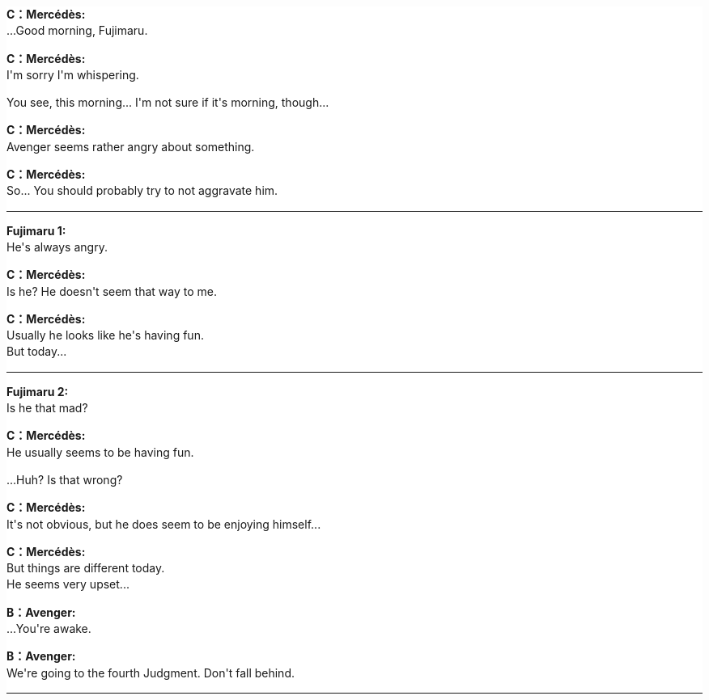    
**C：Mercédès:**   
...Good morning, Fujimaru.  
  
   
**C：Mercédès:**   
I'm sorry I'm whispering.  
  
   
You see, this morning... I'm not sure if it's morning, though...  
  
   
**C：Mercédès:**   
Avenger seems rather angry about something.  
  
   
**C：Mercédès:**   
So... You should probably try to not aggravate him.  
  
   
---  
  
**Fujimaru 1:**   
He's always angry.  
   
**C：Mercédès:**   
Is he? He doesn't seem that way to me.  
  
   
**C：Mercédès:**   
Usually he looks like he's having fun.  
But today...  
  
   
  
---  
  
**Fujimaru 2:**   
Is he that mad?  
   
**C：Mercédès:**   
He usually seems to be having fun.  
  
   
...Huh? Is that wrong?  
  
   
**C：Mercédès:**   
It's not obvious, but he does seem to be enjoying himself...  
  
   
**C：Mercédès:**   
But things are different today.  
He seems very upset...  
  
   
  
   
**B：Avenger:**   
...You're awake.  
  
   
**B：Avenger:**   
We're going to the fourth Judgment. Don't fall behind.  
  
   
---  